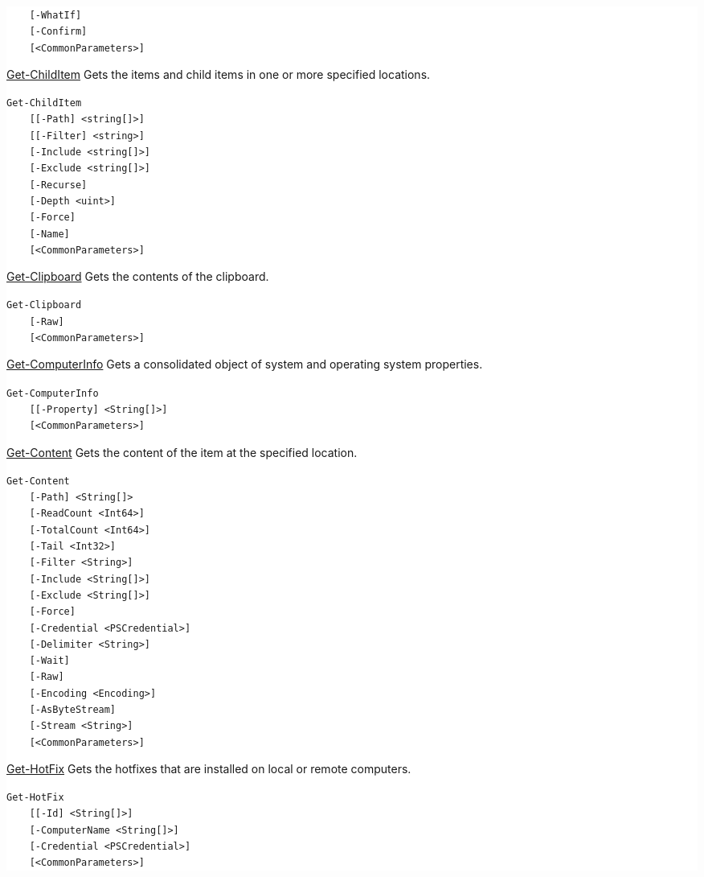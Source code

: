 ```
    [-WhatIf]
    [-Confirm]
    [<CommonParameters>]
```
[Get-ChildItem](https://learn.microsoft.com/en-us/powershell/module/microsoft.powershell.management/get-childitem?view=powershell-7.5) Gets the items and child items in one or more specified locations.
```
Get-ChildItem
    [[-Path] <string[]>]
    [[-Filter] <string>]
    [-Include <string[]>]
    [-Exclude <string[]>]
    [-Recurse]
    [-Depth <uint>]
    [-Force]
    [-Name]
    [<CommonParameters>]
```
[Get-Clipboard](https://learn.microsoft.com/en-us/powershell/module/microsoft.powershell.management/get-clipboard?view=powershell-7.5) Gets the contents of the clipboard.
```
Get-Clipboard
    [-Raw]
    [<CommonParameters>]
```
[Get-ComputerInfo](https://learn.microsoft.com/en-us/powershell/module/microsoft.powershell.management/get-computerinfo?view=powershell-7.5) Gets a consolidated object of system and operating system properties.
```
Get-ComputerInfo
    [[-Property] <String[]>]
    [<CommonParameters>]
```
[Get-Content](https://learn.microsoft.com/en-us/powershell/module/microsoft.powershell.management/get-content?view=powershell-7.5) Gets the content of the item at the specified location.
```
Get-Content
    [-Path] <String[]>
    [-ReadCount <Int64>]
    [-TotalCount <Int64>]
    [-Tail <Int32>]
    [-Filter <String>]
    [-Include <String[]>]
    [-Exclude <String[]>]
    [-Force]
    [-Credential <PSCredential>]
    [-Delimiter <String>]
    [-Wait]
    [-Raw]
    [-Encoding <Encoding>]
    [-AsByteStream]
    [-Stream <String>]
    [<CommonParameters>]
```
[Get-HotFix](https://learn.microsoft.com/en-us/powershell/module/microsoft.powershell.management/get-hotfix?view=powershell-7.5) Gets the hotfixes that are installed on local or remote computers.
```
Get-HotFix
    [[-Id] <String[]>]
    [-ComputerName <String[]>]
    [-Credential <PSCredential>]
    [<CommonParameters>]
```